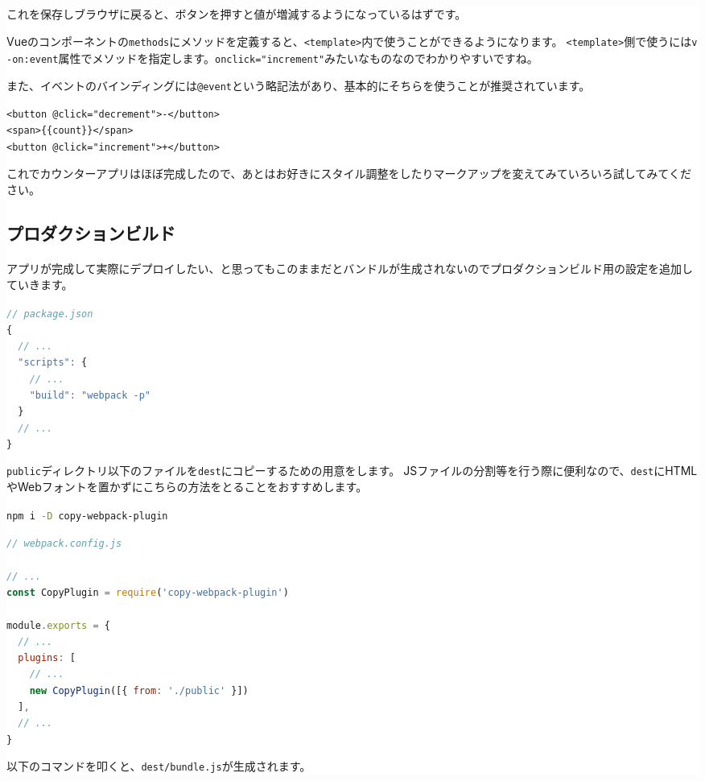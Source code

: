 これを保存しブラウザに戻ると、ボタンを押すと値が増減するようになっているはずです。

Vueのコンポーネントの`methods`にメソッドを定義すると、`<template>`内で使うことができるようになります。
`<template>`側で使うには`v-on:event`属性でメソッドを指定します。`onclick="increment"`みたいなものなのでわかりやすいですね。

また、イベントのバインディングには`@event`という略記法があり、基本的にそちらを使うことが推奨されています。

```
<button @click="decrement">-</button>
<span>{{count}}</span>
<button @click="increment">+</button>
```


これでカウンターアプリはほぼ完成したので、あとはお好きにスタイル調整をしたりマークアップを変えてみていろいろ試してみてください。

## プロダクションビルド

アプリが完成して実際にデプロイしたい、と思ってもこのままだとバンドルが生成されないのでプロダクションビルド用の設定を追加していきます。

```js
// package.json
{
  // ...
  "scripts": {
    // ...
    "build": "webpack -p"
  }
  // ...
}
```

`public`ディレクトリ以下のファイルを`dest`にコピーするための用意をします。
JSファイルの分割等を行う際に便利なので、`dest`にHTMLやWebフォントを置かずにこちらの方法をとることをおすすめします。

```sh
npm i -D copy-webpack-plugin
```

```js
// webpack.config.js

// ...
const CopyPlugin = require('copy-webpack-plugin')

module.exports = {
  // ...
  plugins: [
    // ...
    new CopyPlugin([{ from: './public' }])
  ],
  // ...
}
```


以下のコマンドを叩くと、`dest/bundle.js`が生成されます。
